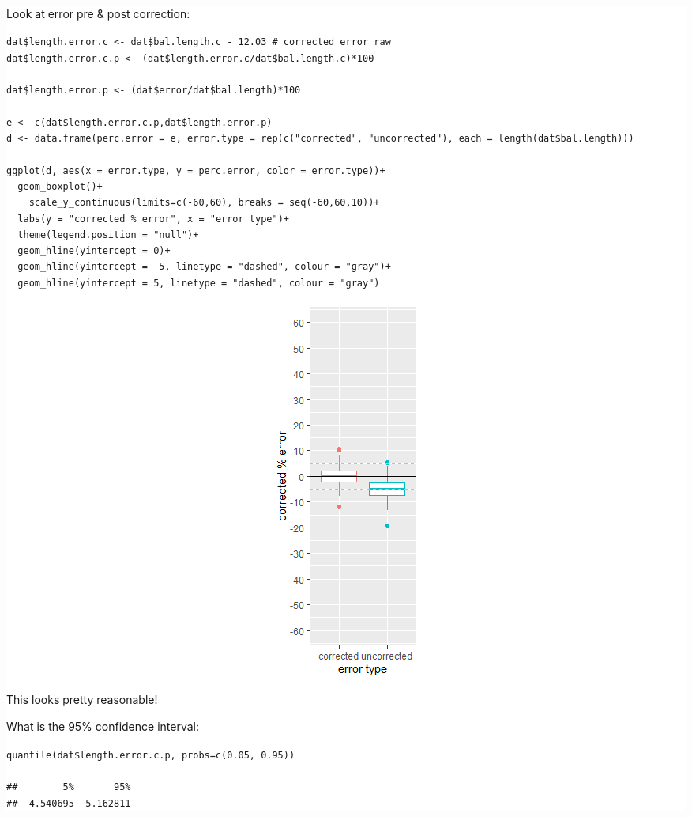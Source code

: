 Look at error pre & post correction:

    dat$length.error.c <- dat$bal.length.c - 12.03 # corrected error raw
    dat$length.error.c.p <- (dat$length.error.c/dat$bal.length.c)*100

    dat$length.error.p <- (dat$error/dat$bal.length)*100

    e <- c(dat$length.error.c.p,dat$length.error.p)
    d <- data.frame(perc.error = e, error.type = rep(c("corrected", "uncorrected"), each = length(dat$bal.length)))

    ggplot(d, aes(x = error.type, y = perc.error, color = error.type))+
      geom_boxplot()+
        scale_y_continuous(limits=c(-60,60), breaks = seq(-60,60,10))+
      labs(y = "corrected % error", x = "error type")+
      theme(legend.position = "null")+
      geom_hline(yintercept = 0)+
      geom_hline(yintercept = -5, linetype = "dashed", colour = "gray")+
      geom_hline(yintercept = 5, linetype = "dashed", colour = "gray")

<img src="00_DJI_Mini_Callibration_files/figure-markdown_strict/fig3-1.png" style="display: block; margin: auto;" />

This looks pretty reasonable!

What is the 95% confidence interval:

    quantile(dat$length.error.c.p, probs=c(0.05, 0.95))

    ##        5%       95% 
    ## -4.540695  5.162811
